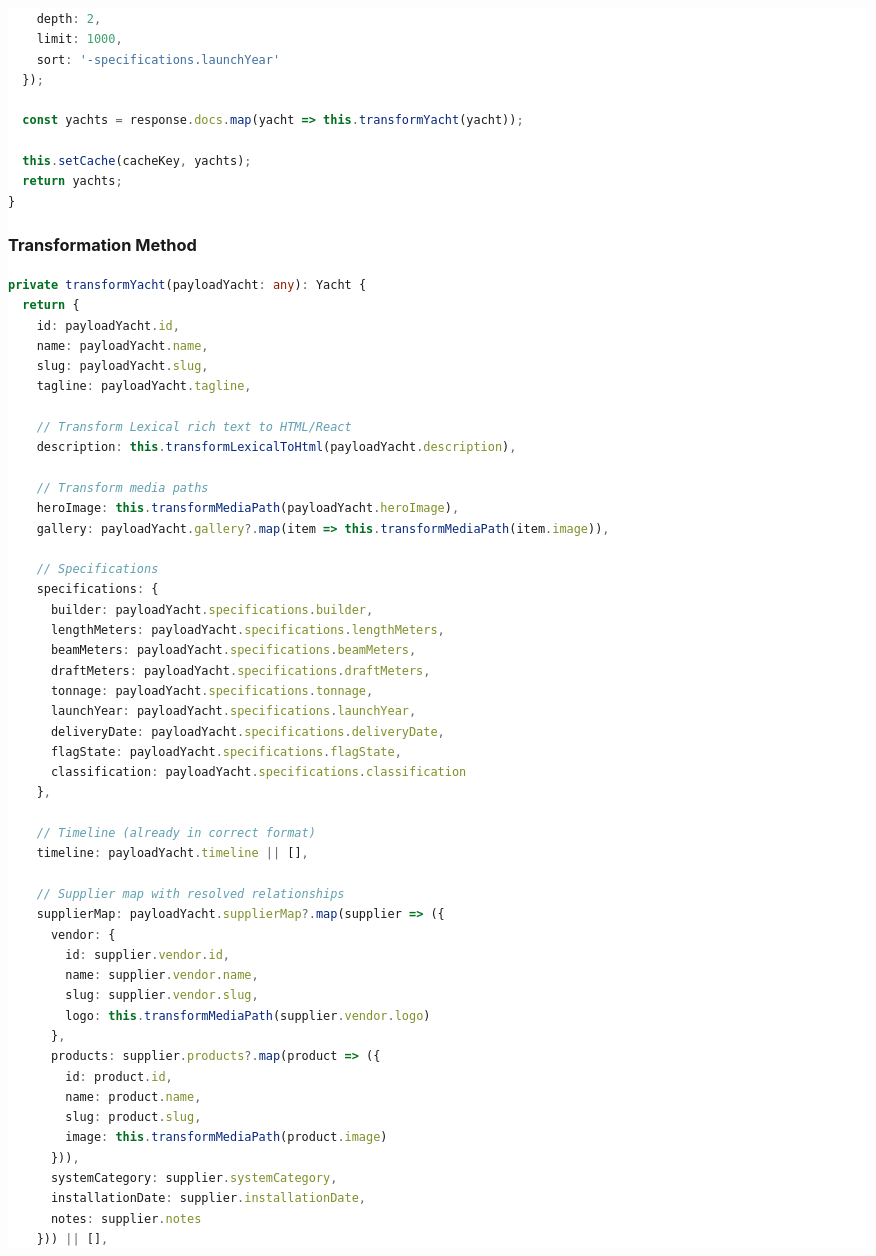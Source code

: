 ```typescript
    depth: 2,
    limit: 1000,
    sort: '-specifications.launchYear'
  });

  const yachts = response.docs.map(yacht => this.transformYacht(yacht));

  this.setCache(cacheKey, yachts);
  return yachts;
}
```

### Transformation Method

```typescript
private transformYacht(payloadYacht: any): Yacht {
  return {
    id: payloadYacht.id,
    name: payloadYacht.name,
    slug: payloadYacht.slug,
    tagline: payloadYacht.tagline,

    // Transform Lexical rich text to HTML/React
    description: this.transformLexicalToHtml(payloadYacht.description),

    // Transform media paths
    heroImage: this.transformMediaPath(payloadYacht.heroImage),
    gallery: payloadYacht.gallery?.map(item => this.transformMediaPath(item.image)),

    // Specifications
    specifications: {
      builder: payloadYacht.specifications.builder,
      lengthMeters: payloadYacht.specifications.lengthMeters,
      beamMeters: payloadYacht.specifications.beamMeters,
      draftMeters: payloadYacht.specifications.draftMeters,
      tonnage: payloadYacht.specifications.tonnage,
      launchYear: payloadYacht.specifications.launchYear,
      deliveryDate: payloadYacht.specifications.deliveryDate,
      flagState: payloadYacht.specifications.flagState,
      classification: payloadYacht.specifications.classification
    },

    // Timeline (already in correct format)
    timeline: payloadYacht.timeline || [],

    // Supplier map with resolved relationships
    supplierMap: payloadYacht.supplierMap?.map(supplier => ({
      vendor: {
        id: supplier.vendor.id,
        name: supplier.vendor.name,
        slug: supplier.vendor.slug,
        logo: this.transformMediaPath(supplier.vendor.logo)
      },
      products: supplier.products?.map(product => ({
        id: product.id,
        name: product.name,
        slug: product.slug,
        image: this.transformMediaPath(product.image)
      })),
      systemCategory: supplier.systemCategory,
      installationDate: supplier.installationDate,
      notes: supplier.notes
    })) || [],
```